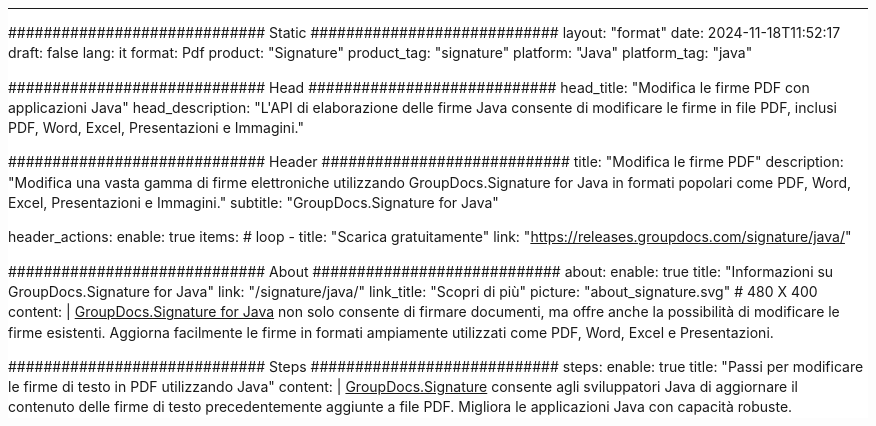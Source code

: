 



---
############################# Static ############################
layout: "format"
date:  2024-11-18T11:52:17
draft: false
lang: it
format: Pdf
product: "Signature"
product_tag: "signature"
platform: "Java"
platform_tag: "java"

############################# Head ############################
head_title: "Modifica le firme PDF con applicazioni Java"
head_description: "L'API di elaborazione delle firme Java consente di modificare le firme in file PDF, inclusi PDF, Word, Excel, Presentazioni e Immagini."

############################# Header ############################
title: "Modifica le firme PDF" 
description: "Modifica una vasta gamma di firme elettroniche utilizzando GroupDocs.Signature for Java in formati popolari come PDF, Word, Excel, Presentazioni e Immagini."
subtitle: "GroupDocs.Signature for Java" 

header_actions:
  enable: true
  items:
    #  loop
    - title: "Scarica gratuitamente"
      link: "https://releases.groupdocs.com/signature/java/"
      
############################# About ############################
about:
    enable: true
    title: "Informazioni su GroupDocs.Signature for Java"
    link: "/signature/java/"
    link_title: "Scopri di più"
    picture: "about_signature.svg" # 480 X 400
    content: |
       [GroupDocs.Signature for Java](/signature/java/) non solo consente di firmare documenti, ma offre anche la possibilità di modificare le firme esistenti. Aggiorna facilmente le firme in formati ampiamente utilizzati come PDF, Word, Excel e Presentazioni.

############################# Steps ############################
steps:
    enable: true
    title: "Passi per modificare le firme di testo in PDF utilizzando Java"
    content: |
      [GroupDocs.Signature](/signature/java/) consente agli sviluppatori Java di aggiornare il contenuto delle firme di testo precedentemente aggiunte a file PDF. Migliora le applicazioni Java con capacità robuste.
      